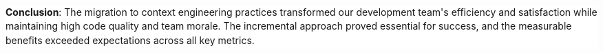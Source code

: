 
**Conclusion**: The migration to context engineering practices transformed our development team's efficiency and satisfaction while maintaining high code quality and team morale. The incremental approach proved essential for success, and the measurable benefits exceeded expectations across all key metrics.